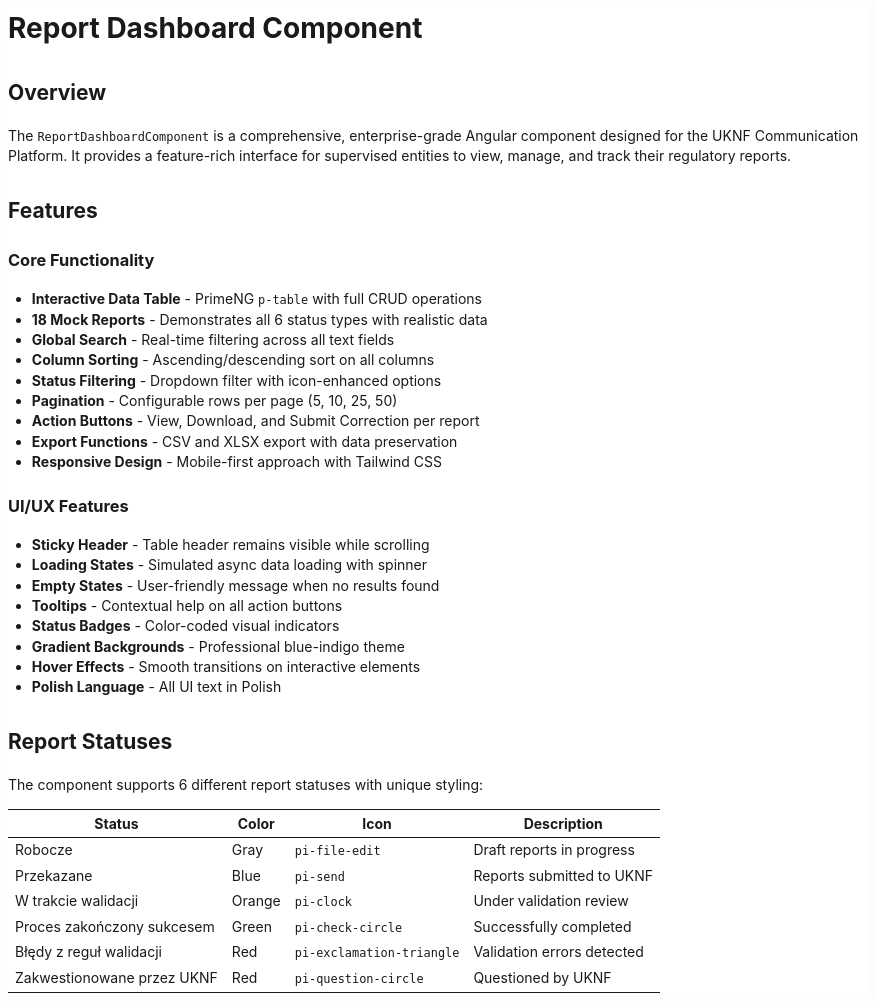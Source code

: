 # Report Dashboard Component

## Overview

The `ReportDashboardComponent` is a comprehensive, enterprise-grade Angular component designed for the UKNF Communication Platform. It provides a feature-rich interface for supervised entities to view, manage, and track their regulatory reports.

## Features

### Core Functionality

- **Interactive Data Table** - PrimeNG `p-table` with full CRUD operations
- **18 Mock Reports** - Demonstrates all 6 status types with realistic data
- **Global Search** - Real-time filtering across all text fields
- **Column Sorting** - Ascending/descending sort on all columns
- **Status Filtering** - Dropdown filter with icon-enhanced options
- **Pagination** - Configurable rows per page (5, 10, 25, 50)
- **Action Buttons** - View, Download, and Submit Correction per report
- **Export Functions** - CSV and XLSX export with data preservation
- **Responsive Design** - Mobile-first approach with Tailwind CSS

### UI/UX Features

- **Sticky Header** - Table header remains visible while scrolling
- **Loading States** - Simulated async data loading with spinner
- **Empty States** - User-friendly message when no results found
- **Tooltips** - Contextual help on all action buttons
- **Status Badges** - Color-coded visual indicators
- **Gradient Backgrounds** - Professional blue-indigo theme
- **Hover Effects** - Smooth transitions on interactive elements
- **Polish Language** - All UI text in Polish

## Report Statuses

The component supports 6 different report statuses with unique styling:

| Status | Color | Icon | Description |
|--------|-------|------|-------------|
| Robocze | Gray | `pi-file-edit` | Draft reports in progress |
| Przekazane | Blue | `pi-send` | Reports submitted to UKNF |
| W trakcie walidacji | Orange | `pi-clock` | Under validation review |
| Proces zakończony sukcesem | Green | `pi-check-circle` | Successfully completed |
| Błędy z reguł walidacji | Red | `pi-exclamation-triangle` | Validation errors detected |
| Zakwestionowane przez UKNF | Red | `pi-question-circle` | Questioned by UKNF |
